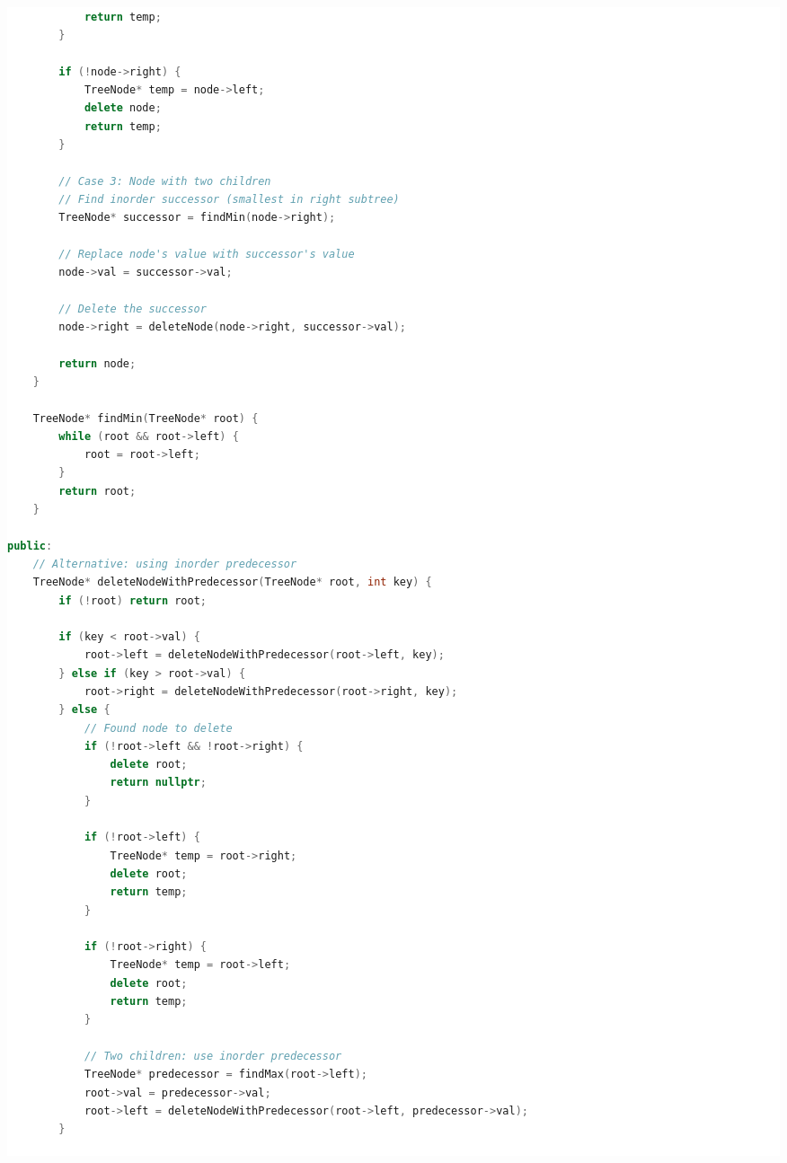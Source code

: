 ```cpp
            return temp;
        }
        
        if (!node->right) {
            TreeNode* temp = node->left;
            delete node;
            return temp;
        }
        
        // Case 3: Node with two children
        // Find inorder successor (smallest in right subtree)
        TreeNode* successor = findMin(node->right);
        
        // Replace node's value with successor's value
        node->val = successor->val;
        
        // Delete the successor
        node->right = deleteNode(node->right, successor->val);
        
        return node;
    }
    
    TreeNode* findMin(TreeNode* root) {
        while (root && root->left) {
            root = root->left;
        }
        return root;
    }
    
public:
    // Alternative: using inorder predecessor
    TreeNode* deleteNodeWithPredecessor(TreeNode* root, int key) {
        if (!root) return root;
        
        if (key < root->val) {
            root->left = deleteNodeWithPredecessor(root->left, key);
        } else if (key > root->val) {
            root->right = deleteNodeWithPredecessor(root->right, key);
        } else {
            // Found node to delete
            if (!root->left && !root->right) {
                delete root;
                return nullptr;
            }
            
            if (!root->left) {
                TreeNode* temp = root->right;
                delete root;
                return temp;
            }
            
            if (!root->right) {
                TreeNode* temp = root->left;
                delete root;
                return temp;
            }
            
            // Two children: use inorder predecessor
            TreeNode* predecessor = findMax(root->left);
            root->val = predecessor->val;
            root->left = deleteNodeWithPredecessor(root->left, predecessor->val);
        }
        
```
